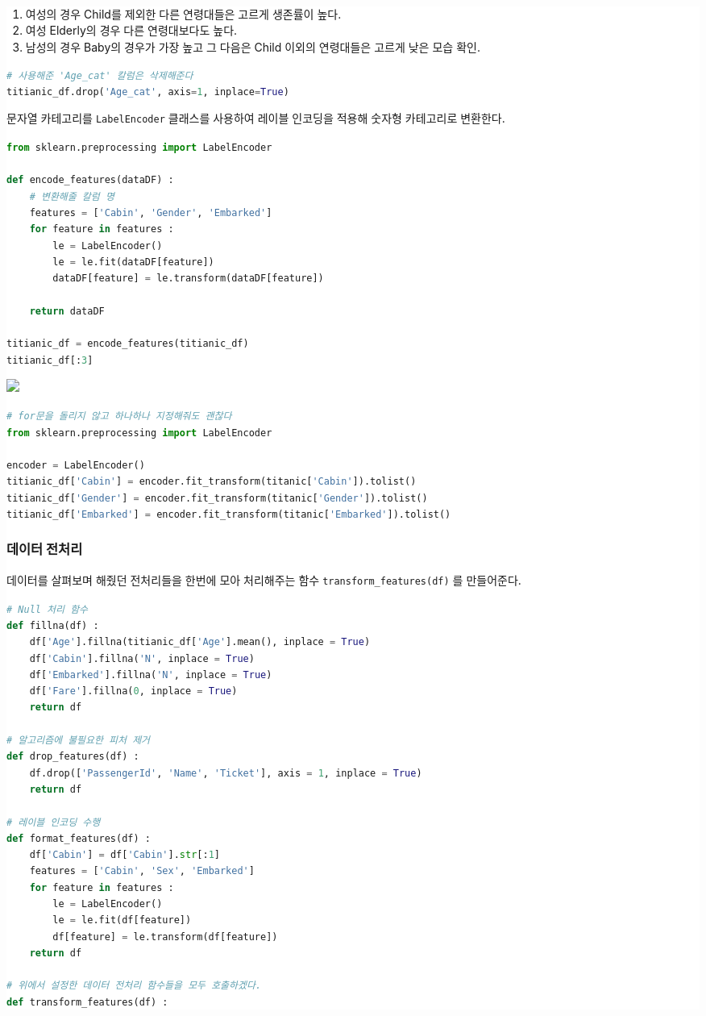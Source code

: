 1. 여성의 경우 Child를 제외한 다른 연령대들은 고르게 생존률이 높다.
2. 여성 Elderly의 경우 다른 연령대보다도 높다.
3. 남성의 경우 Baby의 경우가 가장 높고 그 다음은 Child 이외의 연령대들은 고르게 낮은 모습 확인.

```python
# 사용해준 'Age_cat' 칼럼은 삭제해준다
titianic_df.drop('Age_cat', axis=1, inplace=True)
```

문자열 카테고리를 `LabelEncoder` 클래스를 사용하여 레이블 인코딩을 적용해 숫자형 카테고리로 변환한다.
```python
from sklearn.preprocessing import LabelEncoder

def encode_features(dataDF) :
    # 변환해줄 칼럼 명
    features = ['Cabin', 'Gender', 'Embarked']
    for feature in features :
        le = LabelEncoder()
        le = le.fit(dataDF[feature])
        dataDF[feature] = le.transform(dataDF[feature])
        
    return dataDF

titianic_df = encode_features(titianic_df)
titianic_df[:3]
```
![](https://velog.velcdn.com/images/cyhse7/post/5701a2b7-e962-4f94-b695-694302786928/image.png)
```python
# for문을 돌리지 않고 하나하나 지정해줘도 괜찮다
from sklearn.preprocessing import LabelEncoder

encoder = LabelEncoder()
titianic_df['Cabin'] = encoder.fit_transform(titanic['Cabin']).tolist()
titianic_df['Gender'] = encoder.fit_transform(titanic['Gender']).tolist()
titianic_df['Embarked'] = encoder.fit_transform(titanic['Embarked']).tolist()
```

### 데이터 전처리
데이터를 살펴보며 해줬던 전처리들을 한번에 모아 처리해주는 함수 `transform_features(df)` 를 만들어준다.
```python
# Null 처리 함수
def fillna(df) :
    df['Age'].fillna(titianic_df['Age'].mean(), inplace = True)
    df['Cabin'].fillna('N', inplace = True)
    df['Embarked'].fillna('N', inplace = True)
    df['Fare'].fillna(0, inplace = True)
    return df

# 알고리즘에 불필요한 피처 제거
def drop_features(df) :
    df.drop(['PassengerId', 'Name', 'Ticket'], axis = 1, inplace = True)
    return df

# 레이블 인코딩 수행
def format_features(df) :
    df['Cabin'] = df['Cabin'].str[:1]
    features = ['Cabin', 'Sex', 'Embarked']
    for feature in features :
        le = LabelEncoder()
        le = le.fit(df[feature])
        df[feature] = le.transform(df[feature])
    return df

# 위에서 설정한 데이터 전처리 함수들을 모두 호출하겠다.
def transform_features(df) :
```
